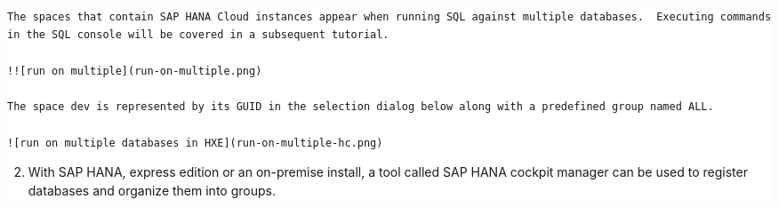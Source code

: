    The spaces that contain SAP HANA Cloud instances appear when running SQL against multiple databases.  Executing commands in the SQL console will be covered in a subsequent tutorial.

    !![run on multiple](run-on-multiple.png)  

    The space dev is represented by its GUID in the selection dialog below along with a predefined group named ALL.    

    ![run on multiple databases in HXE](run-on-multiple-hc.png)

2. With SAP HANA, express edition or an on-premise install, a tool called SAP HANA cockpit manager can be used to register databases and organize them into groups.
